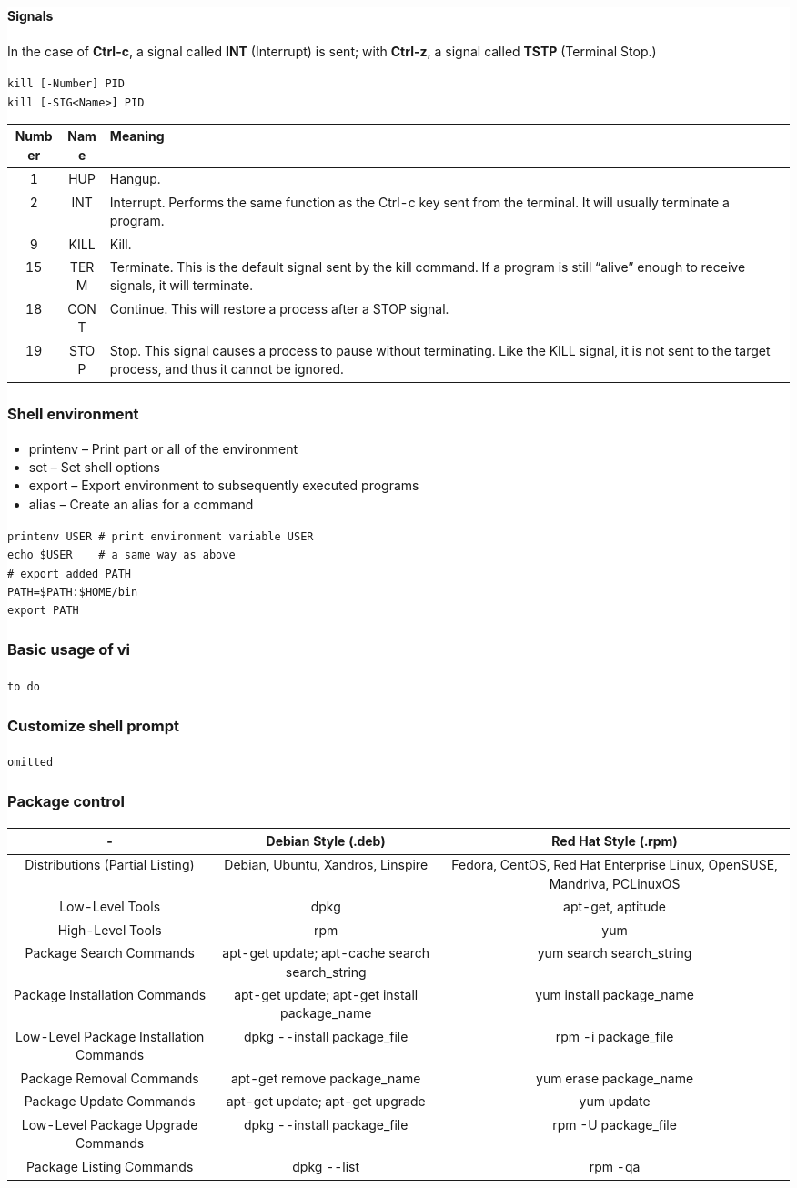#### Signals
In the case of **Ctrl-c**, a signal called **INT** (Interrupt) is sent; with **Ctrl-z**, a signal called **TSTP** (Terminal Stop.) 

```shell
kill [-Number] PID
kill [-SIG<Name>] PID
```
|Number|	Name|	Meaning|
|:-:|:-:|:-|
|1|	HUP|	Hangup. |
|2|	INT|	Interrupt. Performs the same function as the Ctrl-c key sent from the terminal. It will usually terminate a program.|
|9|	KILL|	Kill. |
|15|	TERM|	Terminate. This is the default signal sent by the kill command. If a program is still “alive” enough to receive signals, it will terminate.|
|18|	CONT|	Continue. This will restore a process after a STOP signal.|
|19|	STOP|	Stop. This signal causes a process to pause without terminating. Like the KILL signal, it is not sent to the target process, and thus it cannot be ignored.|

### Shell environment
* printenv – Print part or all of the environment
* set – Set shell options
* export – Export environment to subsequently executed programs
* alias – Create an alias for a command

```shell
printenv USER # print environment variable USER
echo $USER    # a same way as above
# export added PATH
PATH=$PATH:$HOME/bin
export PATH
```

### Basic usage of vi
`to do`

### Customize shell prompt
`omitted`

### Package control
|-|Debian Style (.deb)|Red Hat Style (.rpm)|
|:-:|:-:|:-:|
|Distributions (Partial Listing)|Debian, Ubuntu, Xandros, Linspire|Fedora, CentOS, Red Hat Enterprise Linux, OpenSUSE, Mandriva, PCLinuxOS|
|Low-Level Tools|dpkg|apt-get, aptitude|
|High-Level Tools|rpm|yum|
|Package Search Commands|apt-get update; apt-cache search search_string|yum search search_string|
|Package Installation Commands|apt-get update; apt-get install package_name|yum install package_name|
|Low-Level Package Installation Commands|dpkg --install package_file|rpm -i package_file|
|Package Removal Commands|apt-get remove package_name|yum erase package_name|
|Package Update Commands|apt-get update; apt-get upgrade|yum update|
|Low-Level Package Upgrade Commands|dpkg --install package_file|rpm -U package_file|
|Package Listing Commands|dpkg --list|rpm -qa|